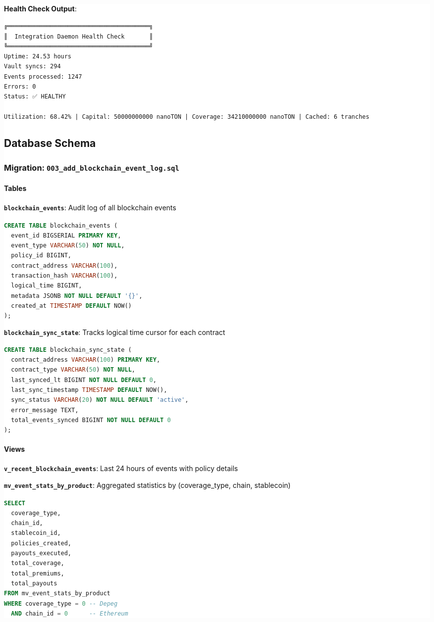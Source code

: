 **Health Check Output**:
```
╔════════════════════════════════════════╗
║  Integration Daemon Health Check       ║
╚════════════════════════════════════════╝
Uptime: 24.53 hours
Vault syncs: 294
Events processed: 1247
Errors: 0
Status: ✅ HEALTHY

Utilization: 68.42% | Capital: 50000000000 nanoTON | Coverage: 34210000000 nanoTON | Cached: 6 tranches
```

## Database Schema

### Migration: `003_add_blockchain_event_log.sql`

#### Tables

**`blockchain_events`**: Audit log of all blockchain events
```sql
CREATE TABLE blockchain_events (
  event_id BIGSERIAL PRIMARY KEY,
  event_type VARCHAR(50) NOT NULL,
  policy_id BIGINT,
  contract_address VARCHAR(100),
  transaction_hash VARCHAR(100),
  logical_time BIGINT,
  metadata JSONB NOT NULL DEFAULT '{}',
  created_at TIMESTAMP DEFAULT NOW()
);
```

**`blockchain_sync_state`**: Tracks logical time cursor for each contract
```sql
CREATE TABLE blockchain_sync_state (
  contract_address VARCHAR(100) PRIMARY KEY,
  contract_type VARCHAR(50) NOT NULL,
  last_synced_lt BIGINT NOT NULL DEFAULT 0,
  last_sync_timestamp TIMESTAMP DEFAULT NOW(),
  sync_status VARCHAR(20) NOT NULL DEFAULT 'active',
  error_message TEXT,
  total_events_synced BIGINT NOT NULL DEFAULT 0
);
```

#### Views

**`v_recent_blockchain_events`**: Last 24 hours of events with policy details

**`mv_event_stats_by_product`**: Aggregated statistics by (coverage_type, chain, stablecoin)
```sql
SELECT
  coverage_type,
  chain_id,
  stablecoin_id,
  policies_created,
  payouts_executed,
  total_coverage,
  total_premiums,
  total_payouts
FROM mv_event_stats_by_product
WHERE coverage_type = 0 -- Depeg
  AND chain_id = 0      -- Ethereum
```